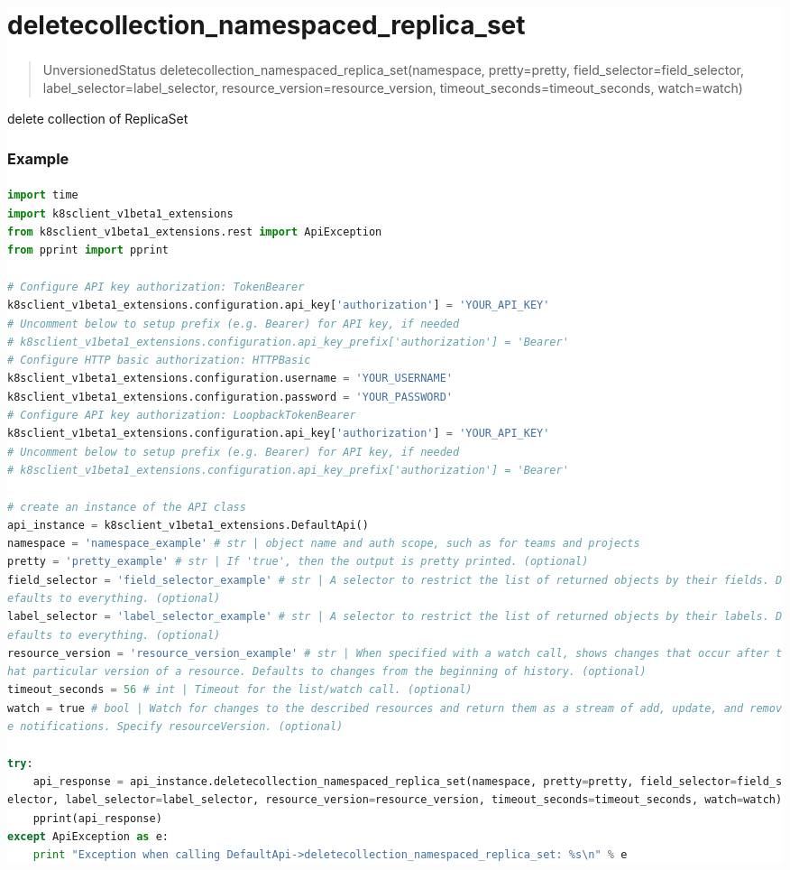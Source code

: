 # **deletecollection_namespaced_replica_set**
> UnversionedStatus deletecollection_namespaced_replica_set(namespace, pretty=pretty, field_selector=field_selector, label_selector=label_selector, resource_version=resource_version, timeout_seconds=timeout_seconds, watch=watch)



delete collection of ReplicaSet

### Example 
```python
import time
import k8sclient_v1beta1_extensions
from k8sclient_v1beta1_extensions.rest import ApiException
from pprint import pprint

# Configure API key authorization: TokenBearer
k8sclient_v1beta1_extensions.configuration.api_key['authorization'] = 'YOUR_API_KEY'
# Uncomment below to setup prefix (e.g. Bearer) for API key, if needed
# k8sclient_v1beta1_extensions.configuration.api_key_prefix['authorization'] = 'Bearer'
# Configure HTTP basic authorization: HTTPBasic
k8sclient_v1beta1_extensions.configuration.username = 'YOUR_USERNAME'
k8sclient_v1beta1_extensions.configuration.password = 'YOUR_PASSWORD'
# Configure API key authorization: LoopbackTokenBearer
k8sclient_v1beta1_extensions.configuration.api_key['authorization'] = 'YOUR_API_KEY'
# Uncomment below to setup prefix (e.g. Bearer) for API key, if needed
# k8sclient_v1beta1_extensions.configuration.api_key_prefix['authorization'] = 'Bearer'

# create an instance of the API class
api_instance = k8sclient_v1beta1_extensions.DefaultApi()
namespace = 'namespace_example' # str | object name and auth scope, such as for teams and projects
pretty = 'pretty_example' # str | If 'true', then the output is pretty printed. (optional)
field_selector = 'field_selector_example' # str | A selector to restrict the list of returned objects by their fields. Defaults to everything. (optional)
label_selector = 'label_selector_example' # str | A selector to restrict the list of returned objects by their labels. Defaults to everything. (optional)
resource_version = 'resource_version_example' # str | When specified with a watch call, shows changes that occur after that particular version of a resource. Defaults to changes from the beginning of history. (optional)
timeout_seconds = 56 # int | Timeout for the list/watch call. (optional)
watch = true # bool | Watch for changes to the described resources and return them as a stream of add, update, and remove notifications. Specify resourceVersion. (optional)

try: 
    api_response = api_instance.deletecollection_namespaced_replica_set(namespace, pretty=pretty, field_selector=field_selector, label_selector=label_selector, resource_version=resource_version, timeout_seconds=timeout_seconds, watch=watch)
    pprint(api_response)
except ApiException as e:
    print "Exception when calling DefaultApi->deletecollection_namespaced_replica_set: %s\n" % e
```
